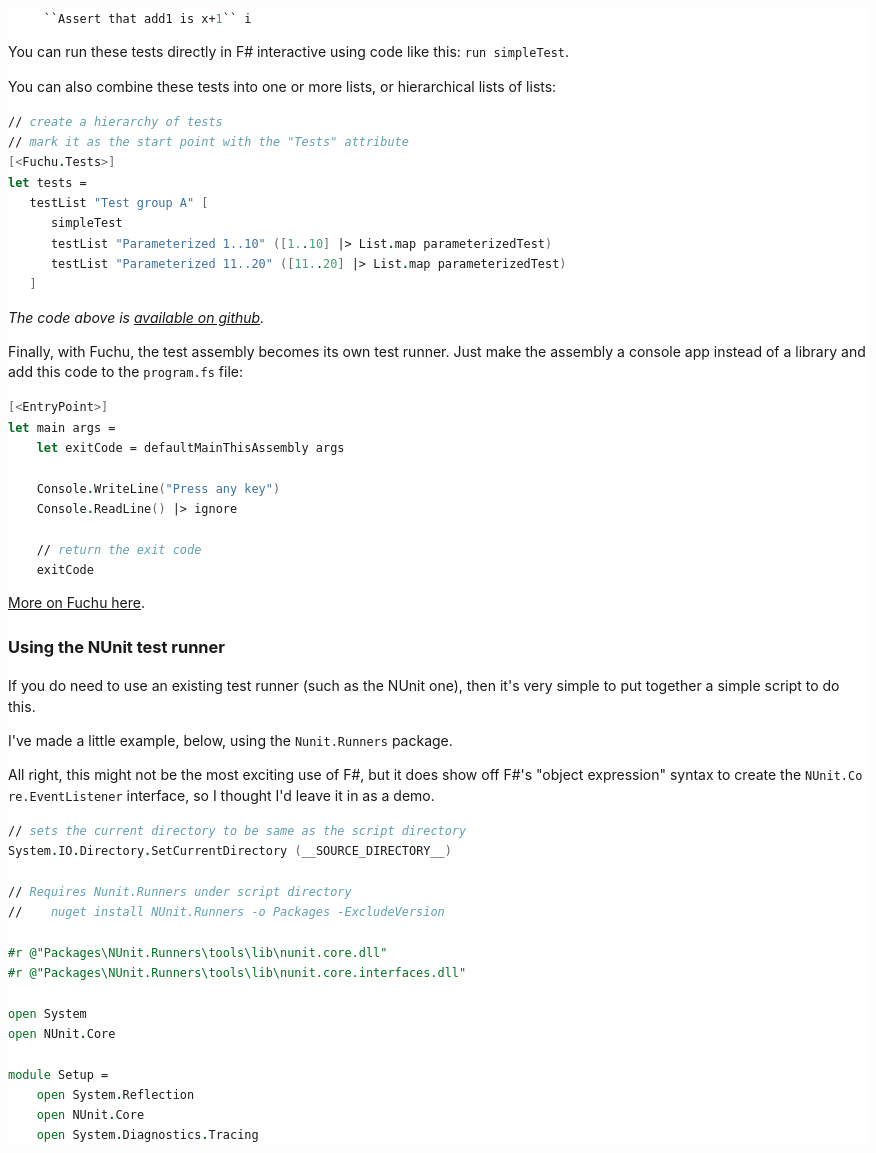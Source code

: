 ```fsharp
     ``Assert that add1 is x+1`` i
```

You can run these tests directly in F# interactive using code like this: `run simpleTest`.

You can also combine these tests into one or more lists, or hierarchical lists of lists:

```fsharp
// create a hierarchy of tests 
// mark it as the start point with the "Tests" attribute
[<Fuchu.Tests>]
let tests = 
   testList "Test group A" [
      simpleTest 
      testList "Parameterized 1..10" ([1..10] |> List.map parameterizedTest) 
      testList "Parameterized 11..20" ([11..20] |> List.map parameterizedTest) 
   ]
```

*The code above is [available on github](http://github.com/swlaschin/low-risk-ways-to-use-fsharp-at-work/blob/master/TestsInFsharp/OrganizeTestsWithFuchu.fs).*

Finally, with Fuchu, the test assembly becomes its own test runner. Just make the assembly a console app instead of a library and add this code to the `program.fs` file:

```fsharp
[<EntryPoint>]
let main args = 
    let exitCode = defaultMainThisAssembly args
    
    Console.WriteLine("Press any key")
    Console.ReadLine() |> ignore

    // return the exit code
    exitCode 
```

[More on Fuchu here](http://bugsquash.blogspot.co.uk/2012/06/fuchu-functional-test-library-for-net.html).

### Using the NUnit test runner

If you do need to use an existing test runner (such as the NUnit one), then
it's very simple to put together a simple script to do this.

I've made a little example, below, using the `Nunit.Runners` package.

All right, this might not be the most exciting use of F#, but it does show off F#'s "object expression" syntax to 
create the `NUnit.Core.EventListener` interface, so I thought I'd leave it in as a demo.

```fsharp
// sets the current directory to be same as the script directory
System.IO.Directory.SetCurrentDirectory (__SOURCE_DIRECTORY__)

// Requires Nunit.Runners under script directory 
//    nuget install NUnit.Runners -o Packages -ExcludeVersion 

#r @"Packages\NUnit.Runners\tools\lib\nunit.core.dll"
#r @"Packages\NUnit.Runners\tools\lib\nunit.core.interfaces.dll"

open System
open NUnit.Core

module Setup = 
    open System.Reflection
    open NUnit.Core
    open System.Diagnostics.Tracing

```